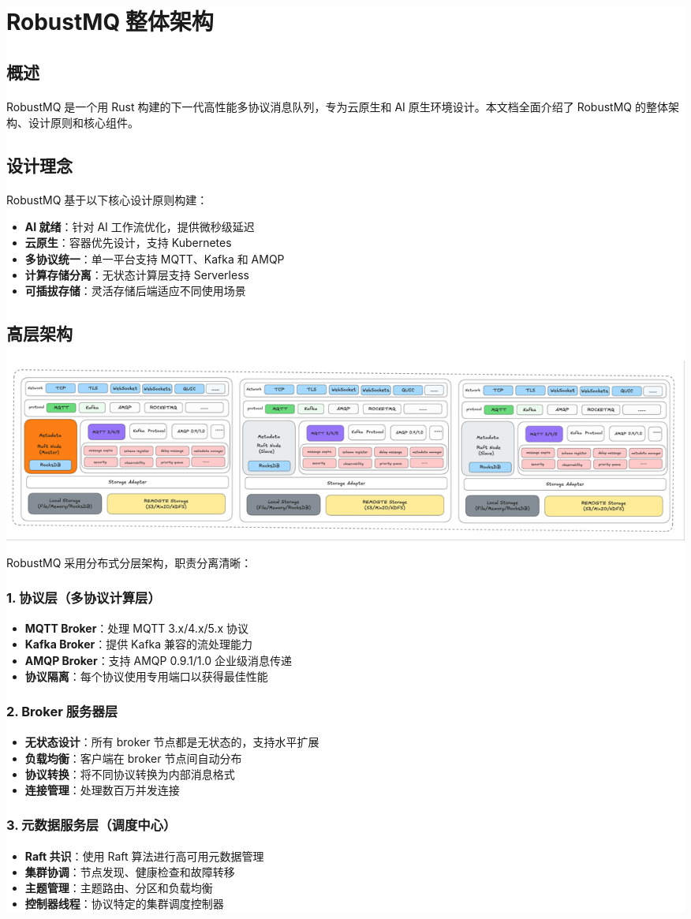 # RobustMQ 整体架构

## 概述

RobustMQ 是一个用 Rust 构建的下一代高性能多协议消息队列，专为云原生和 AI 原生环境设计。本文档全面介绍了 RobustMQ 的整体架构、设计原则和核心组件。

## 设计理念

RobustMQ 基于以下核心设计原则构建：

- **AI 就绪**：针对 AI 工作流优化，提供微秒级延迟
- **云原生**：容器优先设计，支持 Kubernetes
- **多协议统一**：单一平台支持 MQTT、Kafka 和 AMQP
- **计算存储分离**：无状态计算层支持 Serverless
- **可插拔存储**：灵活存储后端适应不同使用场景

## 高层架构

![RobustMQ 架构](../../images/robustmq-architecture.png)

RobustMQ 采用分布式分层架构，职责分离清晰：

### 1. 协议层（多协议计算层）
- **MQTT Broker**：处理 MQTT 3.x/4.x/5.x 协议
- **Kafka Broker**：提供 Kafka 兼容的流处理能力
- **AMQP Broker**：支持 AMQP 0.9.1/1.0 企业级消息传递
- **协议隔离**：每个协议使用专用端口以获得最佳性能

### 2. Broker 服务器层
- **无状态设计**：所有 broker 节点都是无状态的，支持水平扩展
- **负载均衡**：客户端在 broker 节点间自动分布
- **协议转换**：将不同协议转换为内部消息格式
- **连接管理**：处理数百万并发连接

### 3. 元数据服务层（调度中心）
- **Raft 共识**：使用 Raft 算法进行高可用元数据管理
- **集群协调**：节点发现、健康检查和故障转移
- **主题管理**：主题路由、分区和负载均衡
- **控制器线程**：协议特定的集群调度控制器
